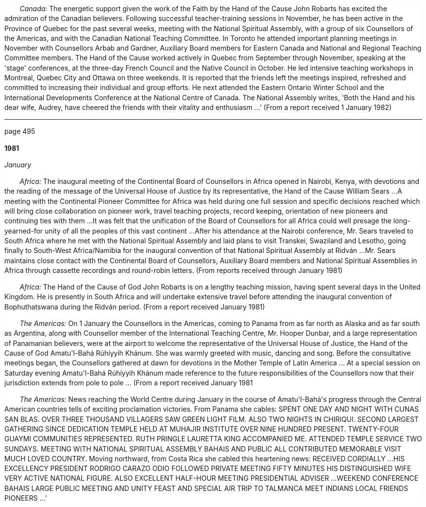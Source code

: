         _Canada:_ The energetic support given the work of the Faith by the Hand of the Cause John Robarts has excited the admiration of the Canadian believers. Following successful teacher-training sessions in November, he has been active in the Province of Quebec for the past several weeks, meeting with the National Spiritual Assembly, with a group of six Counsellors of the Americas, and with the Canadian National Teaching Committee. In Toronto he attended important planning meetings in November with Counsellors Arbab and Gardner, Auxiliary Board members for Eastern Canada and National and Regional Teaching Committee members. The Hand of the Cause worked actively in Quebec from September through November, speaking at the 'stage' conferences, at the three-day French Council and the Native Council in October. He led intensive teaching workshops in Montreal, Quebec City and Ottawa on three weekends. It is reported that the friends left the meetings inspired, refreshed and committed to increasing their individual and group efforts. He next attended the Eastern Ontario Winter School and the International Developments Conference at the National Centre of Canada. The National Assembly writes, 'Both the Hand and his dear wife, Audrey, have cheered the friends with their vitality and enthusiasm ...' (From a report received 1 January 1982)

* * *

page 495

**1981**

_January_

        _Africa:_ The inaugural meeting of the Continental Board of Counsellors in Africa opened in Nairobi, Kenya, with devotions and the reading of the message of the Universal House of Justice by its representative, the Hand of the Cause William Sears ...A meeting with the Continental Pioneer Committee for Africa was held during one full session and specific decisions reached which will bring close collaboration on pioneer work, travel teaching projects, record keeping, orientation of new pioneers and continuing ties with them ...It was felt that the unification of the Board of Counsellors for all Africa could well presage the long-yearned-for unity of all the peoples of this vast continent ...After his attendance at the Nairobi conference, Mr. Sears traveled to South Africa where he met with the National Spiritual Assembly and laid plans to visit Transkei, Swaziland and Lesotho, going finally to South-West Africa/Namibia for the inaugural convention of that National Spiritual Assembly at Ridván ...Mr. Sears maintains close contact with the Continental Board of Counsellors, Auxiliary Board members and National Spiritual Assemblies in Africa through cassette recordings and round-robin letters. (From reports received through January 1981)

        _Africa:_ The Hand of the Cause of God John Robarts is on a lengthy teaching mission, having spent several days in the United Kingdom. He is presently in South Africa and will undertake extensive travel before attending the inaugural convention of Bophuthatswana during the Ridván period. (From a report received January 1981)

        _The Americas:_ On 1 January the Counsellors in the Americas, coming to Panama from as far north as Alaska and as far south as Argentina, along with Counsellor member of the International Teaching Centre, Mr. Hooper Dunbar, and a large representation of Panamanian believers, were at the airport to welcome the representative of the Universal House of Justice, the Hand of the Cause of God Amatu'l-Bahá Rúhíyyih Khánum. She was warmly greeted with music, dancing and song. Before the consultative meetings began, the Counsellors gathered at dawn for devotions in the Mother Temple of Latin America ... At a special session on Saturday evening Amatu'l-Bahá Rúhíyyih Khánum made reference to the future responsibilities of the Counsellors now that their jurisdiction extends from pole to pole ... (From a report received January 1981

        _The Americas:_ News reaching the World Centre during January in the course of Amatu'l-Bahá's progress through the Central American countries tells of exciting proclamation victories. From Panama she cables: SPENT ONE DAY AND NIGHT WITH CUNAS SAN BLAS. OVER THREE THOUSAND VILLAGERS SAW GREEN LIGHT FILM. ALSO TWO NIGHTS IN CHIRIQUI. SECOND LARGEST GATHERING SINCE DEDICATION TEMPLE HELD AT MUHAJIR INSTITUTE OVER NINE HUNDRED PRESENT. TWENTY-FOUR GUAYMI COMMUNITIES REPRESENTED. RUTH PRINGLE LAURETTA KING ACCOMPANIED ME. ATTENDED TEMPLE SERVICE TWO SUNDAYS. MEETING WITH NATIONAL SPIRITUAL ASSEMBLY BAHAIS AND PUBLIC ALL CONTRIBUTED MEMORABLE VISIT MUCH LOVED COUNTRY. Moving northward, from Costa Rica she cabled this heartening news: RECEIVED CORDIALLY ...HIS EXCELLENCY PRESIDENT RODRIGO CARAZO ODIO FOLLOWED PRIVATE MEETING FIFTY MINUTES HIS DISTINGUISHED WIFE VERY ACTIVE NATIONAL FIGURE. ALSO EXCELLENT HALF-HOUR MEETING PRESIDENTIAL ADVISER ...WEEKEND CONFERENCE BAHAIS LARGE PUBLIC MEETING AND UNITY FEAST AND SPECIAL AIR TRIP TO TALMANCA MEET INDIANS LOCAL FRIENDS PIONEERS ...'
